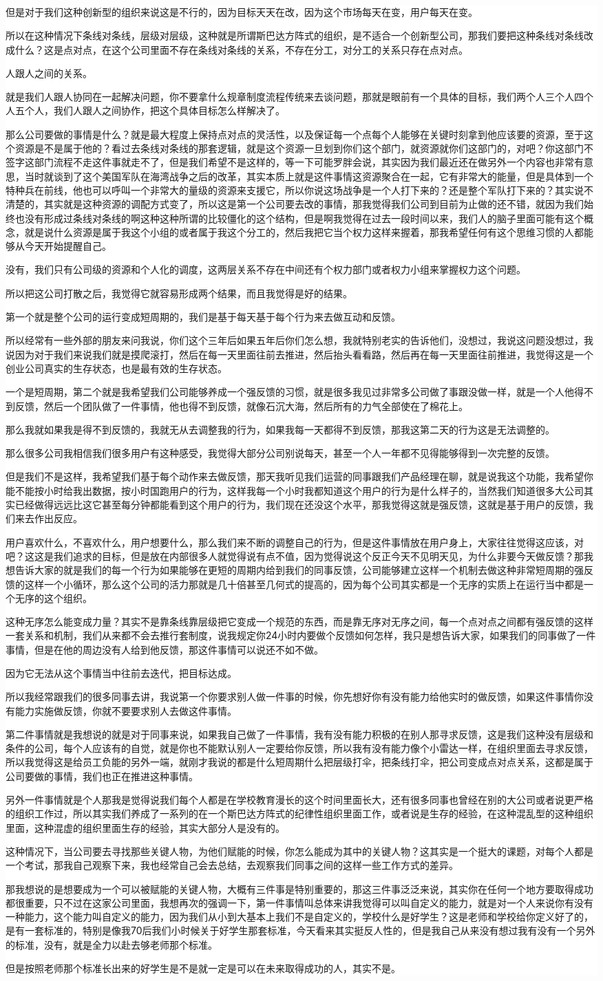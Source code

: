但是对于我们这种创新型的组织来说这是不行的，因为目标天天在改，因为这个市场每天在变，用户每天在变。

所以在这种情况下条线对条线，层级对层级，这种就是所谓斯巴达方阵式的组织，是不适合一个创新型公司，那我们要把这种条线对条线改成什么？这是点对点，在这个公司里面不存在条线对条线的关系，不存在分工，对分工的关系只存在点对点。

人跟人之间的关系。

就是我们人跟人协同在一起解决问题，你不要拿什么规章制度流程传统来去谈问题，那就是眼前有一个具体的目标，我们两个人三个人四个人五个人，我们人跟人之间协作，把这个具体目标怎么样解决了。

那么公司要做的事情是什么？就是最大程度上保持点对点的灵活性，以及保证每一个点每个人能够在关键时刻拿到他应该要的资源，至于这个资源是不是属于他的？看过去条线对条线的那套逻辑，就是这个资源一旦划到你们这个部门，就资源就你们这部门的，对吧？你这部门不签字这部门流程不走这件事就走不了，但是我们希望不是这样的，等一下可能罗胖会说，其实因为我们最近还在做另外一个内容也非常有意思，当时就谈到了这个美国军队在海湾战争之后的改革，其实本质上就是这件事情这资源聚合在一起，它有非常大的能量，但是具体到一个特种兵在前线，他也可以呼叫一个非常大的量级的资源来支援它，所以你说这场战争是一个人打下来的？还是整个军队打下来的？其实说不清楚的，其实就是这种资源的调配方式变了，所以这是第一个公司要去改的事情，那我觉得我们公司到目前为止做的还不错，就因为我们始终也没有形成过条线对条线的啊这种这种所谓的比较僵化的这个结构，但是啊我觉得在过去一段时间以来，我们人的脑子里面可能有这个概念，就是说什么资源是属于我这个小组的或者属于我这个分工的，然后我把它当个权力这样来握着，那我希望任何有这个思维习惯的人都能够从今天开始提醒自己。

没有，我们只有公司级的资源和个人化的调度，这两层关系不存在中间还有个权力部门或者权力小组来掌握权力这个问题。

所以把这公司打散之后，我觉得它就容易形成两个结果，而且我觉得是好的结果。

第一个就是整个公司的运行变成短周期的，我们是基于每天基于每个行为来去做互动和反馈。

所以经常有一些外部的朋友来问我说，你们这个三年后如果五年后你们怎么想，我就特别老实的告诉他们，没想过，我说这问题没想过，我说因为对于我们来说我们就是摸爬滚打，然后在每一天里面往前去推进，然后抬头看看路，然后再在每一天里面往前推进，我觉得这是一个创业公司真实的生存状态，也是最有效的生存状态。

一个是短周期，第二个就是我希望我们公司能够养成一个强反馈的习惯，就是很多我见过非常多公司做了事跟没做一样，就是一个人他得不到反馈，然后一个团队做了一件事情，他也得不到反馈，就像石沉大海，然后所有的力气全部使在了棉花上。

那么我就如果我是得不到反馈的，我就无从去调整我的行为，如果我每一天都得不到反馈，那我这第二天的行为这是无法调整的。

那么很多公司我相信我们很多用户有这种感受，我觉得大部分公司别说每天，甚至一个人一年都不见得能够得到一次完整的反馈。

但是我们不是这样，我希望我们基于每个动作来去做反馈，那天我听见我们运营的同事跟我们产品经理在聊，就是说我这个功能，我希望你能不能按小时给我出数据，按小时国跑用户的行为，这样我每一个小时我都知道这个用户的行为是什么样子的，当然我们知道很多大公司其实已经做得远远比这它甚至每分钟都能看到这个用户的行为，我们现在还没这个水平，那我觉得这就是强反馈，这就是基于用户的反馈，我们来去作出反应。

用户喜欢什么，不喜欢什么，用户想要什么，那么我们来不断的调整自己的行为，但是这件事情放在用户身上，大家往往觉得这应该，对吧？这这是我们追求的目标，但是放在内部很多人就觉得说有点不值，因为觉得说这个反正今天不见明天见，为什么非要今天做反馈？那我想告诉大家的就是我们的每一个行为如果能够在更短的周期内给到我们的同事反馈，公司能够建立这样一个机制去做这种非常短周期的强反馈的这样一个小循环，那么这个公司的活力那就是几十倍甚至几何式的提高的，因为每个公司其实都是一个无序的实质上在运行当中都是一个无序的这个组织。

这种无序怎么能变成力量？其实不是靠条线靠层级把它变成一个规范的东西，而是靠无序对无序之间，每一个点对点之间都有强反馈的这样一套关系和机制，我们从来都不会去推行套制度，说我规定你24小时内要做个反馈如何怎样，我只是想告诉大家，如果我们的同事做了一件事情，但是在他的周边没有人给到他反馈，那这件事情可以说还不如不做。

因为它无法从这个事情当中往前去迭代，把目标达成。

所以我经常跟我们的很多同事去讲，我说第一个你要求别人做一件事的时候，你先想好你有没有能力给他实时的做反馈，如果这件事情你没有能力实施做反馈，你就不要要求别人去做这件事情。

第二件事情就是我想说的就是对于同事来说，如果我自己做了一件事情，我有没有能力积极的在别人那寻求反馈，这是我们这种没有层级和条件的公司，每个人应该有的自觉，就是你也不能默认别人一定要给你反馈，所以我有没有能力像个小雷达一样，在组织里面去寻求反馈，所以我觉得这是给员工负能的另外一端，就刚才我说的都是什么短周期什么把层级打伞，把条线打伞，把公司变成点对点关系，这都是属于公司要做的事情，我们也正在推进这种事情。

另外一件事情就是个人那我是觉得说我们每个人都是在学校教育漫长的这个时间里面长大，还有很多同事也曾经在别的大公司或者说更严格的组织工作过，所以其实我们养成了一系列的在一个斯巴达方阵式的纪律性组织里面工作，或者说是生存的经验，在这种混乱型的这种组织里面，这种混虚的组织里面生存的经验，其实大部分人是没有的。

这种情况下，当公司要去寻找那些关键人物，为他们赋能的时候，你怎么能成为其中的关键人物？这其实是一个挺大的课题，对每个人都是一个考试，那我自己观察下来，我也经常自己会去总结，去观察我们同事之间的这样一些工作方式的差异。

那我想说的是想要成为一个可以被赋能的关键人物，大概有三件事是特别重要的，那这三件事泛泛来说，其实你在任何一个地方要取得成功都很重要，只不过在这家公司里面，我想再次的强调一下，第一件事情叫总体来讲我觉得可以叫自定义的能力，就是对一个人来说你有没有一种能力，这个能力叫自定义的能力，因为我们从小到大基本上我们不是自定义的，学校什么是好学生？这是老师和学校给你定义好了的，是有一套标准的，特别是像我70后我们小时候关于好学生那套标准，今天看来其实挺反人性的，但是我自己从来没有想过我有没有一个另外的标准，没有，就是全力以赴去够老师那个标准。

但是按照老师那个标准长出来的好学生是不是就一定是可以在未来取得成功的人，其实不是。
